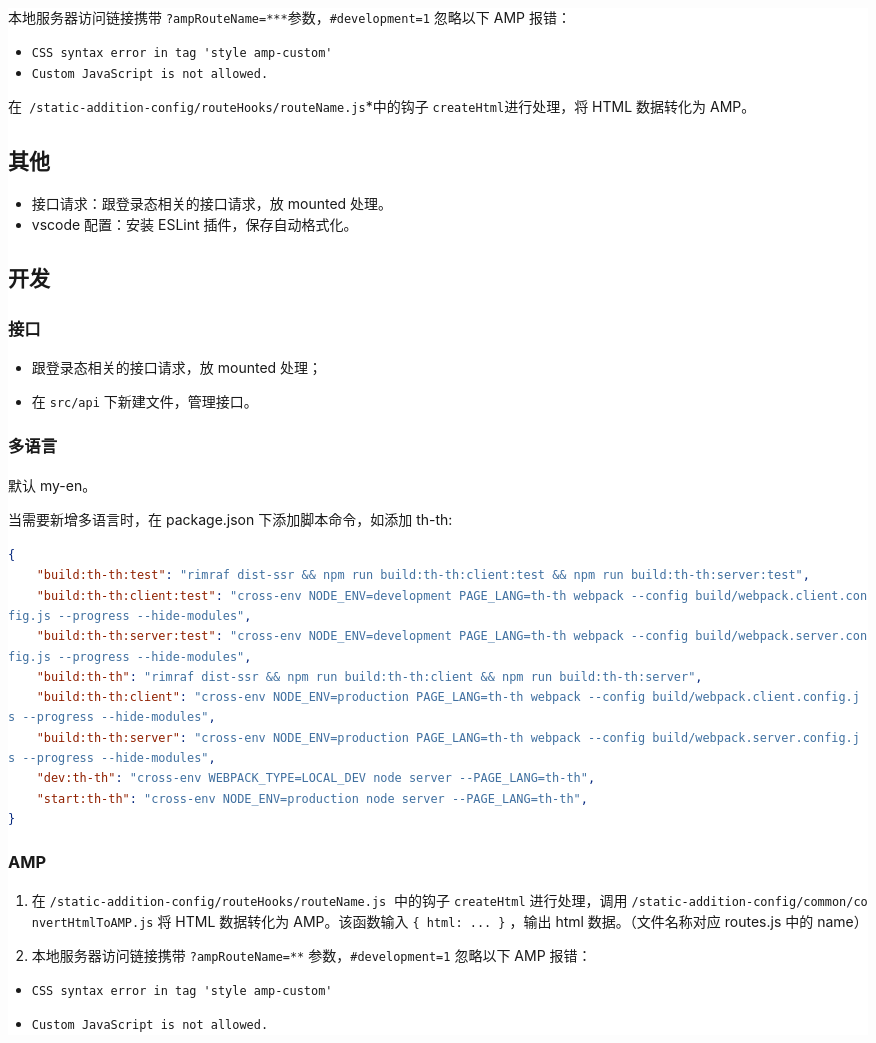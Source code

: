 本地服务器访问链接携带 `?ampRouteName=***`参数，`#development=1` 忽略以下 AMP 报错：

- `CSS syntax error in tag 'style amp-custom'`
- `Custom JavaScript is not allowed.`

在` /static-addition-config/routeHooks/routeName.js`*中的钩子 `createHtml`进行处理，将 HTML 数据转化为 AMP。

## **其他**

- 接口请求：跟登录态相关的接口请求，放 mounted 处理。
- vscode 配置：安装 ESLint 插件，保存自动格式化。

## **开发**

### **接口**

- 跟登录态相关的接口请求，放 mounted 处理；

- 在 `src/api` 下新建文件，管理接口。

### **多语言**

默认 my-en。

当需要新增多语言时，在 package.json 下添加脚本命令，如添加 th-th:

```json
{ 
    "build:th-th:test": "rimraf dist-ssr && npm run build:th-th:client:test && npm run build:th-th:server:test",
    "build:th-th:client:test": "cross-env NODE_ENV=development PAGE_LANG=th-th webpack --config build/webpack.client.config.js --progress --hide-modules",
    "build:th-th:server:test": "cross-env NODE_ENV=development PAGE_LANG=th-th webpack --config build/webpack.server.config.js --progress --hide-modules",
    "build:th-th": "rimraf dist-ssr && npm run build:th-th:client && npm run build:th-th:server",
    "build:th-th:client": "cross-env NODE_ENV=production PAGE_LANG=th-th webpack --config build/webpack.client.config.js --progress --hide-modules",
    "build:th-th:server": "cross-env NODE_ENV=production PAGE_LANG=th-th webpack --config build/webpack.server.config.js --progress --hide-modules",
    "dev:th-th": "cross-env WEBPACK_TYPE=LOCAL_DEV node server --PAGE_LANG=th-th",
    "start:th-th": "cross-env NODE_ENV=production node server --PAGE_LANG=th-th",
}
```

### **AMP**

1. 在 `/static-addition-config/routeHooks/routeName.js`  中的钩子 `createHtml` 进行处理，调用 `/static-addition-config/common/convertHtmlToAMP.js` 将 HTML 数据转化为 AMP。该函数输入 `{ html: ... }` ，输出 html 数据。（文件名称对应 routes.js 中的 name）

2. 本地服务器访问链接携带 `?ampRouteName=**` 参数，`#development=1` 忽略以下 AMP 报错：

- `CSS syntax error in tag 'style amp-custom'`

- `Custom JavaScript is not allowed.`
